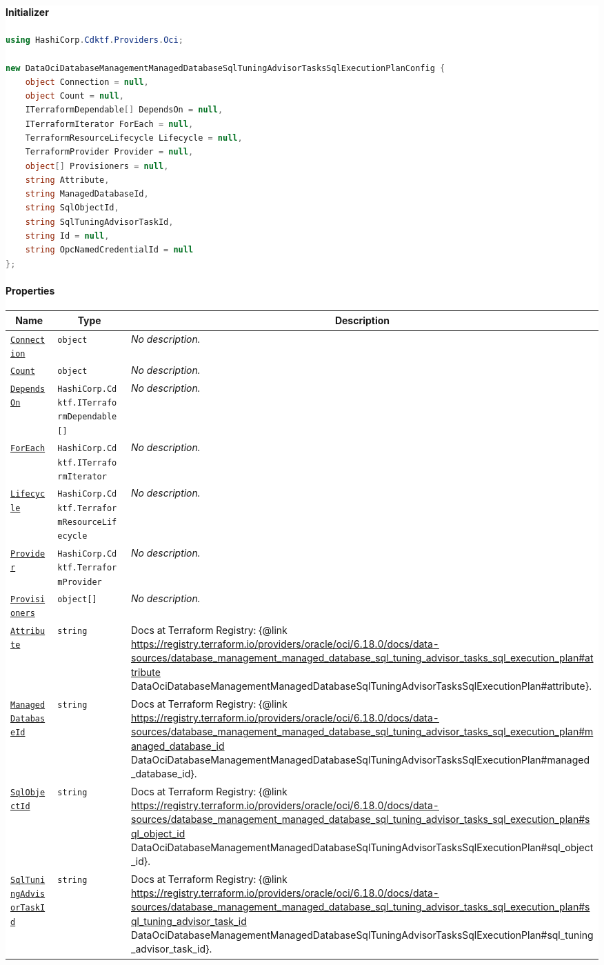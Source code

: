 #### Initializer <a name="Initializer" id="rhizo-co-terraform-provider-oci.dataOciDatabaseManagementManagedDatabaseSqlTuningAdvisorTasksSqlExecutionPlan.DataOciDatabaseManagementManagedDatabaseSqlTuningAdvisorTasksSqlExecutionPlanConfig.Initializer"></a>

```csharp
using HashiCorp.Cdktf.Providers.Oci;

new DataOciDatabaseManagementManagedDatabaseSqlTuningAdvisorTasksSqlExecutionPlanConfig {
    object Connection = null,
    object Count = null,
    ITerraformDependable[] DependsOn = null,
    ITerraformIterator ForEach = null,
    TerraformResourceLifecycle Lifecycle = null,
    TerraformProvider Provider = null,
    object[] Provisioners = null,
    string Attribute,
    string ManagedDatabaseId,
    string SqlObjectId,
    string SqlTuningAdvisorTaskId,
    string Id = null,
    string OpcNamedCredentialId = null
};
```

#### Properties <a name="Properties" id="Properties"></a>

| **Name** | **Type** | **Description** |
| --- | --- | --- |
| <code><a href="#rhizo-co-terraform-provider-oci.dataOciDatabaseManagementManagedDatabaseSqlTuningAdvisorTasksSqlExecutionPlan.DataOciDatabaseManagementManagedDatabaseSqlTuningAdvisorTasksSqlExecutionPlanConfig.property.connection">Connection</a></code> | <code>object</code> | *No description.* |
| <code><a href="#rhizo-co-terraform-provider-oci.dataOciDatabaseManagementManagedDatabaseSqlTuningAdvisorTasksSqlExecutionPlan.DataOciDatabaseManagementManagedDatabaseSqlTuningAdvisorTasksSqlExecutionPlanConfig.property.count">Count</a></code> | <code>object</code> | *No description.* |
| <code><a href="#rhizo-co-terraform-provider-oci.dataOciDatabaseManagementManagedDatabaseSqlTuningAdvisorTasksSqlExecutionPlan.DataOciDatabaseManagementManagedDatabaseSqlTuningAdvisorTasksSqlExecutionPlanConfig.property.dependsOn">DependsOn</a></code> | <code>HashiCorp.Cdktf.ITerraformDependable[]</code> | *No description.* |
| <code><a href="#rhizo-co-terraform-provider-oci.dataOciDatabaseManagementManagedDatabaseSqlTuningAdvisorTasksSqlExecutionPlan.DataOciDatabaseManagementManagedDatabaseSqlTuningAdvisorTasksSqlExecutionPlanConfig.property.forEach">ForEach</a></code> | <code>HashiCorp.Cdktf.ITerraformIterator</code> | *No description.* |
| <code><a href="#rhizo-co-terraform-provider-oci.dataOciDatabaseManagementManagedDatabaseSqlTuningAdvisorTasksSqlExecutionPlan.DataOciDatabaseManagementManagedDatabaseSqlTuningAdvisorTasksSqlExecutionPlanConfig.property.lifecycle">Lifecycle</a></code> | <code>HashiCorp.Cdktf.TerraformResourceLifecycle</code> | *No description.* |
| <code><a href="#rhizo-co-terraform-provider-oci.dataOciDatabaseManagementManagedDatabaseSqlTuningAdvisorTasksSqlExecutionPlan.DataOciDatabaseManagementManagedDatabaseSqlTuningAdvisorTasksSqlExecutionPlanConfig.property.provider">Provider</a></code> | <code>HashiCorp.Cdktf.TerraformProvider</code> | *No description.* |
| <code><a href="#rhizo-co-terraform-provider-oci.dataOciDatabaseManagementManagedDatabaseSqlTuningAdvisorTasksSqlExecutionPlan.DataOciDatabaseManagementManagedDatabaseSqlTuningAdvisorTasksSqlExecutionPlanConfig.property.provisioners">Provisioners</a></code> | <code>object[]</code> | *No description.* |
| <code><a href="#rhizo-co-terraform-provider-oci.dataOciDatabaseManagementManagedDatabaseSqlTuningAdvisorTasksSqlExecutionPlan.DataOciDatabaseManagementManagedDatabaseSqlTuningAdvisorTasksSqlExecutionPlanConfig.property.attribute">Attribute</a></code> | <code>string</code> | Docs at Terraform Registry: {@link https://registry.terraform.io/providers/oracle/oci/6.18.0/docs/data-sources/database_management_managed_database_sql_tuning_advisor_tasks_sql_execution_plan#attribute DataOciDatabaseManagementManagedDatabaseSqlTuningAdvisorTasksSqlExecutionPlan#attribute}. |
| <code><a href="#rhizo-co-terraform-provider-oci.dataOciDatabaseManagementManagedDatabaseSqlTuningAdvisorTasksSqlExecutionPlan.DataOciDatabaseManagementManagedDatabaseSqlTuningAdvisorTasksSqlExecutionPlanConfig.property.managedDatabaseId">ManagedDatabaseId</a></code> | <code>string</code> | Docs at Terraform Registry: {@link https://registry.terraform.io/providers/oracle/oci/6.18.0/docs/data-sources/database_management_managed_database_sql_tuning_advisor_tasks_sql_execution_plan#managed_database_id DataOciDatabaseManagementManagedDatabaseSqlTuningAdvisorTasksSqlExecutionPlan#managed_database_id}. |
| <code><a href="#rhizo-co-terraform-provider-oci.dataOciDatabaseManagementManagedDatabaseSqlTuningAdvisorTasksSqlExecutionPlan.DataOciDatabaseManagementManagedDatabaseSqlTuningAdvisorTasksSqlExecutionPlanConfig.property.sqlObjectId">SqlObjectId</a></code> | <code>string</code> | Docs at Terraform Registry: {@link https://registry.terraform.io/providers/oracle/oci/6.18.0/docs/data-sources/database_management_managed_database_sql_tuning_advisor_tasks_sql_execution_plan#sql_object_id DataOciDatabaseManagementManagedDatabaseSqlTuningAdvisorTasksSqlExecutionPlan#sql_object_id}. |
| <code><a href="#rhizo-co-terraform-provider-oci.dataOciDatabaseManagementManagedDatabaseSqlTuningAdvisorTasksSqlExecutionPlan.DataOciDatabaseManagementManagedDatabaseSqlTuningAdvisorTasksSqlExecutionPlanConfig.property.sqlTuningAdvisorTaskId">SqlTuningAdvisorTaskId</a></code> | <code>string</code> | Docs at Terraform Registry: {@link https://registry.terraform.io/providers/oracle/oci/6.18.0/docs/data-sources/database_management_managed_database_sql_tuning_advisor_tasks_sql_execution_plan#sql_tuning_advisor_task_id DataOciDatabaseManagementManagedDatabaseSqlTuningAdvisorTasksSqlExecutionPlan#sql_tuning_advisor_task_id}. |